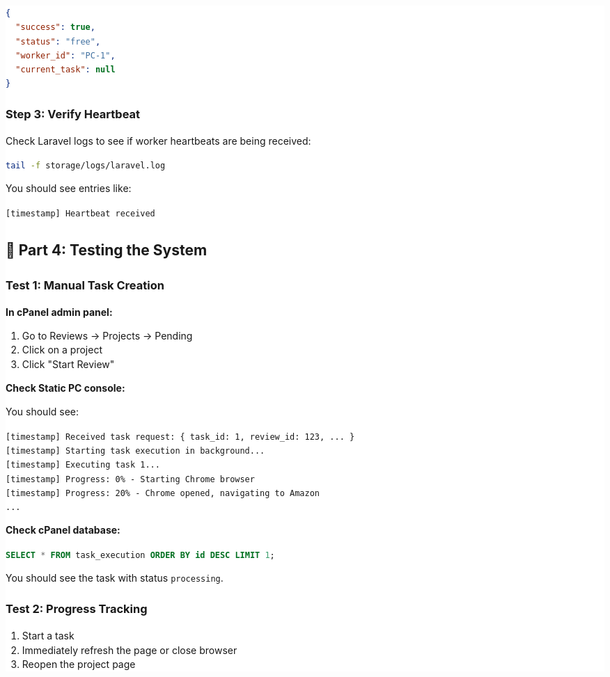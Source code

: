 ```json
{
  "success": true,
  "status": "free",
  "worker_id": "PC-1",
  "current_task": null
}
```

### Step 3: Verify Heartbeat

Check Laravel logs to see if worker heartbeats are being received:

```bash
tail -f storage/logs/laravel.log
```

You should see entries like:

```
[timestamp] Heartbeat received
```

## 🧪 Part 4: Testing the System

### Test 1: Manual Task Creation

**In cPanel admin panel:**

1. Go to Reviews → Projects → Pending
2. Click on a project
3. Click "Start Review"

**Check Static PC console:**

You should see:

```
[timestamp] Received task request: { task_id: 1, review_id: 123, ... }
[timestamp] Starting task execution in background...
[timestamp] Executing task 1...
[timestamp] Progress: 0% - Starting Chrome browser
[timestamp] Progress: 20% - Chrome opened, navigating to Amazon
...
```

**Check cPanel database:**

```sql
SELECT * FROM task_execution ORDER BY id DESC LIMIT 1;
```

You should see the task with status `processing`.

### Test 2: Progress Tracking

1. Start a task
2. Immediately refresh the page or close browser
3. Reopen the project page
